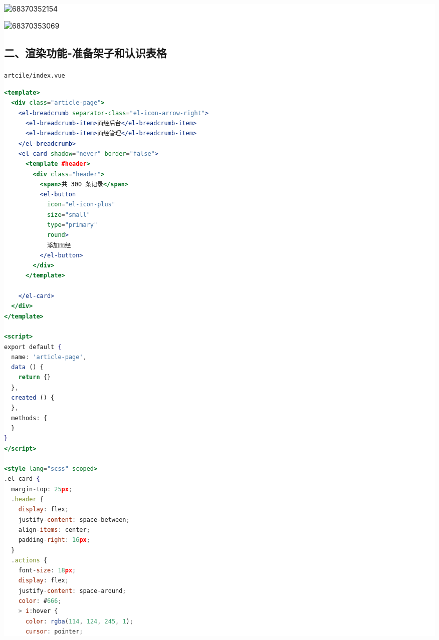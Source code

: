 ![68370352154](C:/Users/wowai/Desktop/day10/assets/1683703521546.png)

![68370353069](C:/Users/wowai/Desktop/day10/assets/1683703530693.png)

## 二、渲染功能-准备架子和认识表格

`artcile/index.vue`

```jsx
<template>
  <div class="article-page">
    <el-breadcrumb separator-class="el-icon-arrow-right">
      <el-breadcrumb-item>面经后台</el-breadcrumb-item>
      <el-breadcrumb-item>面经管理</el-breadcrumb-item>
    </el-breadcrumb>
    <el-card shadow="never" border="false">
      <template #header>
        <div class="header">
          <span>共 300 条记录</span>
          <el-button
            icon="el-icon-plus"
            size="small"
            type="primary"
            round>
            添加面经
          </el-button>
        </div>
      </template>

    </el-card>
  </div>
</template>

<script>
export default {
  name: 'article-page',
  data () {
    return {}
  },
  created () {
  },
  methods: {
  }
}
</script>

<style lang="scss" scoped>
.el-card {
  margin-top: 25px;
  .header {
    display: flex;
    justify-content: space-between;
    align-items: center;
    padding-right: 16px;
  }
  .actions {
    font-size: 18px;
    display: flex;
    justify-content: space-around;
    color: #666;
    > i:hover {
      color: rgba(114, 124, 245, 1);
      cursor: pointer;
```